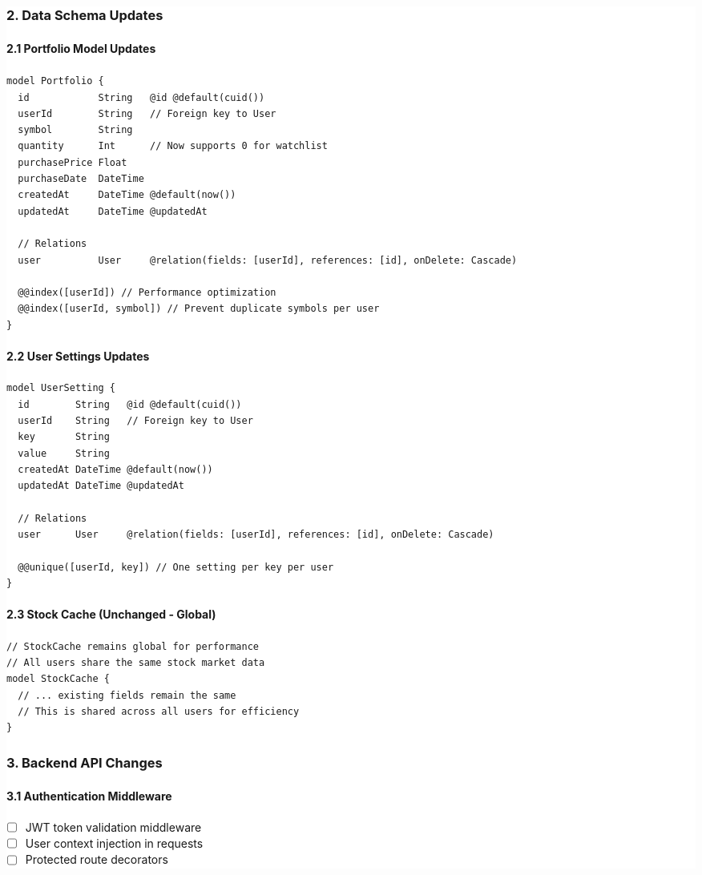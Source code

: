 ### 2. Data Schema Updates

#### 2.1 Portfolio Model Updates
```prisma
model Portfolio {
  id            String   @id @default(cuid())
  userId        String   // Foreign key to User
  symbol        String
  quantity      Int      // Now supports 0 for watchlist
  purchasePrice Float
  purchaseDate  DateTime
  createdAt     DateTime @default(now())
  updatedAt     DateTime @updatedAt
  
  // Relations
  user          User     @relation(fields: [userId], references: [id], onDelete: Cascade)
  
  @@index([userId]) // Performance optimization
  @@index([userId, symbol]) // Prevent duplicate symbols per user
}
```

#### 2.2 User Settings Updates
```prisma
model UserSetting {
  id        String   @id @default(cuid())
  userId    String   // Foreign key to User
  key       String
  value     String
  createdAt DateTime @default(now())
  updatedAt DateTime @updatedAt
  
  // Relations
  user      User     @relation(fields: [userId], references: [id], onDelete: Cascade)
  
  @@unique([userId, key]) // One setting per key per user
}
```

#### 2.3 Stock Cache (Unchanged - Global)
```prisma
// StockCache remains global for performance
// All users share the same stock market data
model StockCache {
  // ... existing fields remain the same
  // This is shared across all users for efficiency
}
```

### 3. Backend API Changes

#### 3.1 Authentication Middleware
- [ ] JWT token validation middleware
- [ ] User context injection in requests
- [ ] Protected route decorators
